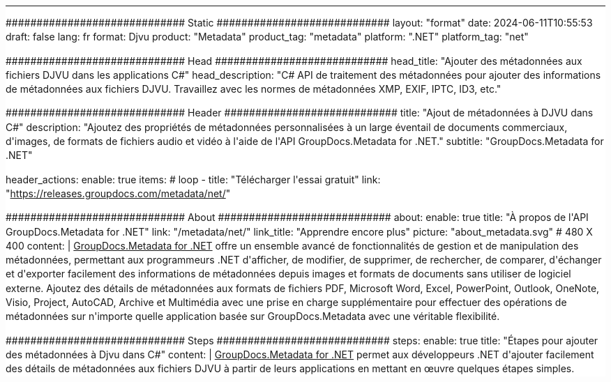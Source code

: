 


---
############################# Static ############################
layout: "format"
date:  2024-06-11T10:55:53
draft: false
lang: fr
format: Djvu
product: "Metadata"
product_tag: "metadata"
platform: ".NET"
platform_tag: "net"

############################# Head ############################
head_title: "Ajouter des métadonnées aux fichiers DJVU dans les applications C#"
head_description: "C# API de traitement des métadonnées pour ajouter des informations de métadonnées aux fichiers DJVU. Travaillez avec les normes de métadonnées XMP, EXIF, IPTC, ID3, etc."

############################# Header ############################
title: "Ajout de métadonnées à DJVU dans C#" 
description: "Ajoutez des propriétés de métadonnées personnalisées à un large éventail de documents commerciaux, d'images, de formats de fichiers audio et vidéo à l'aide de l'API GroupDocs.Metadata for .NET."
subtitle: "GroupDocs.Metadata for .NET" 

header_actions:
  enable: true
  items:
    #  loop
    - title: "Télécharger l'essai gratuit"
      link: "https://releases.groupdocs.com/metadata/net/"
      
############################# About ############################
about:
    enable: true
    title: "À propos de l'API GroupDocs.Metadata for .NET"
    link: "/metadata/net/"
    link_title: "Apprendre encore plus"
    picture: "about_metadata.svg" # 480 X 400
    content: |
       [GroupDocs.Metadata for .NET](/metadata/net/) offre un ensemble avancé de fonctionnalités de gestion et de manipulation des métadonnées, permettant aux programmeurs .NET d'afficher, de modifier, de supprimer, de rechercher, de comparer, d'échanger et d'exporter facilement des informations de métadonnées depuis images et formats de documents sans utiliser de logiciel externe. Ajoutez des détails de métadonnées aux formats de fichiers PDF, Microsoft Word, Excel, PowerPoint, Outlook, OneNote, Visio, Project, AutoCAD, Archive et Multimédia avec une prise en charge supplémentaire pour effectuer des opérations de métadonnées sur n'importe quelle application basée sur GroupDocs.Metadata avec une véritable flexibilité.

############################# Steps ############################
steps:
    enable: true
    title: "Étapes pour ajouter des métadonnées à Djvu dans C#"
    content: |
      [GroupDocs.Metadata for .NET](/metadata/net/) permet aux développeurs .NET d'ajouter facilement des détails de métadonnées aux fichiers DJVU à partir de leurs applications en mettant en œuvre quelques étapes simples.
      